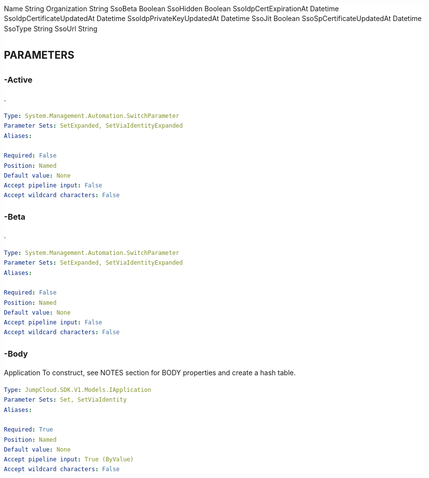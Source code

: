 Name                       String
Organization               String
SsoBeta                    Boolean
SsoHidden                  Boolean
SsoIdpCertExpirationAt     Datetime
SsoIdpCertificateUpdatedAt Datetime
SsoIdpPrivateKeyUpdatedAt  Datetime
SsoJit                     Boolean
SsoSpCertificateUpdatedAt  Datetime
SsoType                    String
SsoUrl                     String

## PARAMETERS

### -Active
.

```yaml
Type: System.Management.Automation.SwitchParameter
Parameter Sets: SetExpanded, SetViaIdentityExpanded
Aliases:

Required: False
Position: Named
Default value: None
Accept pipeline input: False
Accept wildcard characters: False
```

### -Beta
.

```yaml
Type: System.Management.Automation.SwitchParameter
Parameter Sets: SetExpanded, SetViaIdentityExpanded
Aliases:

Required: False
Position: Named
Default value: None
Accept pipeline input: False
Accept wildcard characters: False
```

### -Body
Application
To construct, see NOTES section for BODY properties and create a hash table.

```yaml
Type: JumpCloud.SDK.V1.Models.IApplication
Parameter Sets: Set, SetViaIdentity
Aliases:

Required: True
Position: Named
Default value: None
Accept pipeline input: True (ByValue)
Accept wildcard characters: False
```
